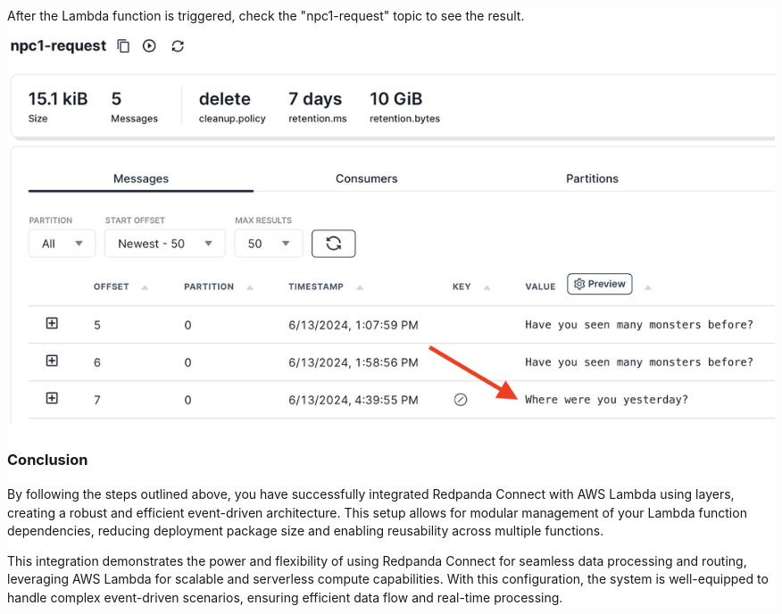 After the Lambda function is triggered, check the "npc1-request" topic to see the result.
![Redpanda response](../images/rp-topic-response-reroute.png)


### Conclusion

By following the steps outlined above, you have successfully integrated Redpanda Connect with AWS Lambda using layers, creating a robust and efficient event-driven architecture. This setup allows for modular management of your Lambda function dependencies, reducing deployment package size and enabling reusability across multiple functions.

This integration demonstrates the power and flexibility of using Redpanda Connect for seamless data processing and routing, leveraging AWS Lambda for scalable and serverless compute capabilities. With this configuration, the system is well-equipped to handle complex event-driven scenarios, ensuring efficient data flow and real-time processing.
